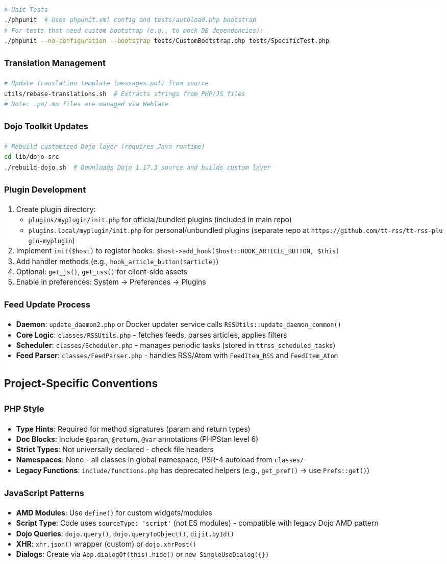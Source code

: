 ```bash
# Unit Tests
./phpunit  # Uses phpunit.xml config and tests/autoload.php bootstrap
# For tests that need custom bootstrap (e.g., to mock DB dependencies):
./phpunit --no-configuration --bootstrap tests/CustomBootstrap.php tests/SpecificTest.php
```

### Translation Management
```bash
# Update translation template (messages.pot) from source
utils/rebase-translations.sh  # Extracts strings from PHP/JS files
# Note: .po/.mo files are managed via Weblate
```

### Dojo Toolkit Updates
```bash
# Rebuild customized Dojo layer (requires Java runtime)
cd lib/dojo-src
./rebuild-dojo.sh  # Downloads Dojo 1.17.3 source and builds custom layer
```

### Plugin Development
1. Create plugin directory:
   - `plugins/myplugin/init.php` for official/bundled plugins (included in main repo)
   - `plugins.local/myplugin/init.php` for personal/unbundled plugins (separate repo at `https://github.com/tt-rss/tt-rss-plugin-myplugin`)
2. Implement `init($host)` to register hooks: `$host->add_hook($host::HOOK_ARTICLE_BUTTON, $this)`
3. Add handler methods (e.g., `hook_article_button($article)`)
4. Optional: `get_js()`, `get_css()` for client-side assets
5. Enable in preferences: System → Preferences → Plugins

### Feed Update Process
- **Daemon**: `update_daemon2.php` or Docker updater service calls `RSSUtils::update_daemon_common()`
- **Core Logic**: `classes/RSSUtils.php` - fetches feeds, parses articles, applies filters
- **Scheduler**: `classes/Scheduler.php` - manages periodic tasks (stored in `ttrss_scheduled_tasks`)
- **Feed Parser**: `classes/FeedParser.php` - handles RSS/Atom with `FeedItem_RSS` and `FeedItem_Atom`

## Project-Specific Conventions

### PHP Style
- **Type Hints**: Required for method signatures (param and return types)
- **Doc Blocks**: Include `@param`, `@return`, `@var` annotations (PHPStan level 6)
- **Strict Types**: Not universally declared - check file headers
- **Namespaces**: None - all classes in global namespace, PSR-4 autoload from `classes/`
- **Legacy Functions**: `include/functions.php` has deprecated helpers (e.g., `get_pref()` → use `Prefs::get()`)

### JavaScript Patterns
- **AMD Modules**: Use `define()` for custom widgets/modules
- **Script Type**: Code uses `sourceType: 'script'` (not ES modules) - compatible with legacy Dojo AMD pattern
- **Dojo Queries**: `dojo.query()`, `dojo.queryToObject()`, `dijit.byId()`
- **XHR**: `xhr.json()` wrapper (custom) or `dojo.xhrPost()`
- **Dialogs**: Create via `App.dialogOf(this).hide()` or `new SingleUseDialog({})`
